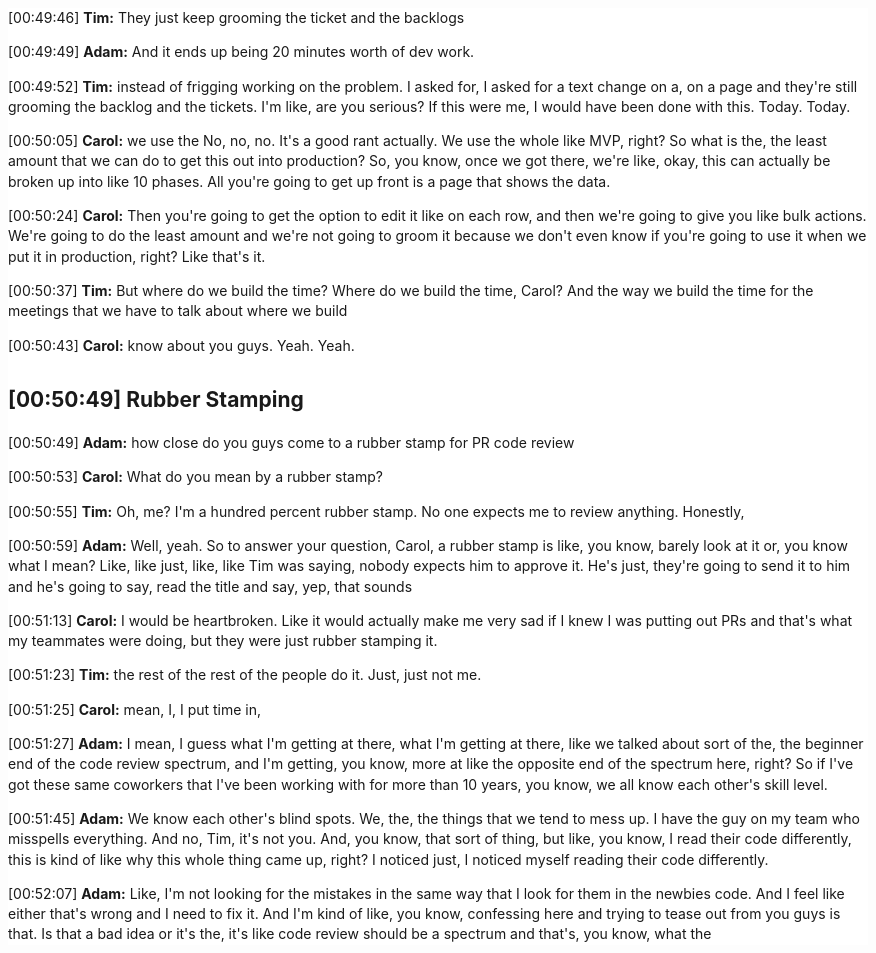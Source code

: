 [00:49:46] **Tim:** They just keep grooming the ticket and the backlogs

[00:49:49] **Adam:** And it ends up being 20 minutes worth of dev work.

[00:49:52] **Tim:** instead of frigging working on the problem. I asked for, I asked for a text change on a, on a page and they're still grooming the backlog and the tickets. I'm like, are you serious? If this were me, I would have been done with this. Today. Today.

[00:50:05] **Carol:** we use the No, no, no. It's a good rant actually. We use the whole like MVP, right? So what is the, the least amount that we can do to get this out into production? So, you know, once we got there, we're like, okay, this can actually be broken up into like 10 phases. All you're going to get up front is a page that shows the data.

[00:50:24] **Carol:** Then you're going to get the option to edit it like on each row, and then we're going to give you like bulk actions. We're going to do the least amount and we're not going to groom it because we don't even know if you're going to use it when we put it in production, right? Like that's it.

[00:50:37] **Tim:** But where do we build the time? Where do we build the time, Carol? And the way we build the time for the meetings that we have to talk about where we build

[00:50:43] **Carol:** know about you guys. Yeah. Yeah.

## [00:50:49] Rubber Stamping

[00:50:49] **Adam:** how close do you guys come to a rubber stamp for PR code review

[00:50:53] **Carol:** What do you mean by a rubber stamp?

[00:50:55] **Tim:** Oh, me? I'm a hundred percent rubber stamp. No one expects me to review anything. Honestly,

[00:50:59] **Adam:** Well, yeah. So to answer your question, Carol, a rubber stamp is like, you know, barely look at it or, you know what I mean? Like, like just, like, like Tim was saying, nobody expects him to approve it. He's just, they're going to send it to him and he's going to say, read the title and say, yep, that sounds

[00:51:13] **Carol:** I would be heartbroken. Like it would actually make me very sad if I knew I was putting out PRs and that's what my teammates were doing, but they were just rubber stamping it.

[00:51:23] **Tim:** the rest of the rest of the people do it. Just, just not me.

[00:51:25] **Carol:** mean, I, I put time in,

[00:51:27] **Adam:** I mean, I guess what I'm getting at there, what I'm getting at there, like we talked about sort of the, the beginner end of the code review spectrum, and I'm getting, you know, more at like the opposite end of the spectrum here, right? So if I've got these same coworkers that I've been working with for more than 10 years, you know, we all know each other's skill level.

[00:51:45] **Adam:** We know each other's blind spots. We, the, the things that we tend to mess up. I have the guy on my team who misspells everything. And no, Tim, it's not you. And, you know, that sort of thing, but like, you know, I read their code differently, this is kind of like why this whole thing came up, right? I noticed just, I noticed myself reading their code differently.

[00:52:07] **Adam:** Like, I'm not looking for the mistakes in the same way that I look for them in the newbies code. And I feel like either that's wrong and I need to fix it. And I'm kind of like, you know, confessing here and trying to tease out from you guys is that. Is that a bad idea or it's the, it's like code review should be a spectrum and that's, you know, what the


[working-code]: https://workingcode.dev/
[working-code-discord]: https://workingcode.dev/discord/
[working-code-instagram]: https://www.instagram.com/workingcodepod/
[working-code-patreon]: https://www.patreon.com/workingcodepod
[working-code-twitter]: https://twitter.com/WorkingCodePod
[github]: https://github.com/WorkingCodePod/workingcode/blob/main/src/episodes/188-yeeting-changes-to-production-code-reviews.md